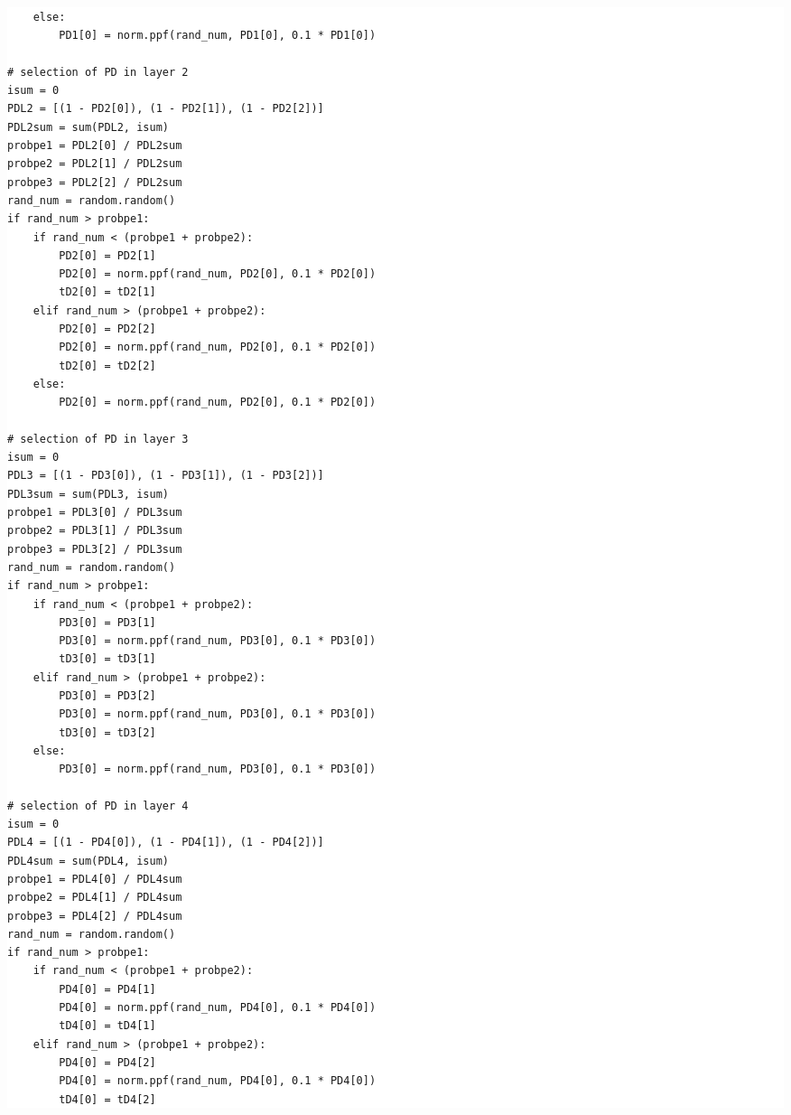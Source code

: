         else:
            PD1[0] = norm.ppf(rand_num, PD1[0], 0.1 * PD1[0])
    
    # selection of PD in layer 2
    isum = 0
    PDL2 = [(1 - PD2[0]), (1 - PD2[1]), (1 - PD2[2])]
    PDL2sum = sum(PDL2, isum)
    probpe1 = PDL2[0] / PDL2sum
    probpe2 = PDL2[1] / PDL2sum
    probpe3 = PDL2[2] / PDL2sum
    rand_num = random.random()
    if rand_num > probpe1:
        if rand_num < (probpe1 + probpe2):
            PD2[0] = PD2[1]
            PD2[0] = norm.ppf(rand_num, PD2[0], 0.1 * PD2[0])
            tD2[0] = tD2[1]
        elif rand_num > (probpe1 + probpe2):
            PD2[0] = PD2[2]
            PD2[0] = norm.ppf(rand_num, PD2[0], 0.1 * PD2[0])
            tD2[0] = tD2[2]
        else:
            PD2[0] = norm.ppf(rand_num, PD2[0], 0.1 * PD2[0])
    
    # selection of PD in layer 3
    isum = 0
    PDL3 = [(1 - PD3[0]), (1 - PD3[1]), (1 - PD3[2])]
    PDL3sum = sum(PDL3, isum)
    probpe1 = PDL3[0] / PDL3sum
    probpe2 = PDL3[1] / PDL3sum
    probpe3 = PDL3[2] / PDL3sum
    rand_num = random.random()
    if rand_num > probpe1:
        if rand_num < (probpe1 + probpe2):
            PD3[0] = PD3[1]
            PD3[0] = norm.ppf(rand_num, PD3[0], 0.1 * PD3[0])
            tD3[0] = tD3[1]
        elif rand_num > (probpe1 + probpe2):
            PD3[0] = PD3[2]
            PD3[0] = norm.ppf(rand_num, PD3[0], 0.1 * PD3[0])
            tD3[0] = tD3[2]
        else:
            PD3[0] = norm.ppf(rand_num, PD3[0], 0.1 * PD3[0])
    
    # selection of PD in layer 4
    isum = 0
    PDL4 = [(1 - PD4[0]), (1 - PD4[1]), (1 - PD4[2])]
    PDL4sum = sum(PDL4, isum)
    probpe1 = PDL4[0] / PDL4sum
    probpe2 = PDL4[1] / PDL4sum
    probpe3 = PDL4[2] / PDL4sum
    rand_num = random.random()
    if rand_num > probpe1:
        if rand_num < (probpe1 + probpe2):
            PD4[0] = PD4[1]
            PD4[0] = norm.ppf(rand_num, PD4[0], 0.1 * PD4[0])
            tD4[0] = tD4[1]
        elif rand_num > (probpe1 + probpe2):
            PD4[0] = PD4[2]
            PD4[0] = norm.ppf(rand_num, PD4[0], 0.1 * PD4[0])
            tD4[0] = tD4[2]